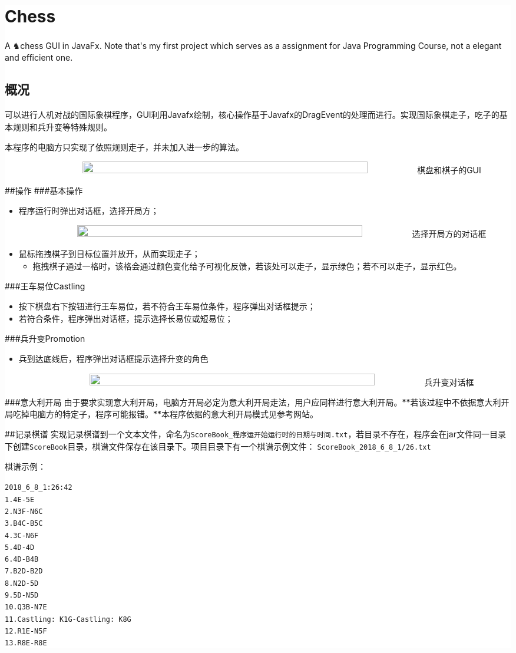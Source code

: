 # Chess
A ♞chess GUI in JavaFx.
Note that's my first project which serves as a assignment for Java Programming Course, not a elegant and efficient one.

## 概况
可以进行人机对战的国际象棋程序，GUI利用Javafx绘制，核心操作基于Javafx的DragEvent的处理而进行。实现国际象棋走子，吃子的基本规则和兵升变等特殊规则。

本程序的电脑方只实现了依照规则走子，并未加入进一步的算法。

<center>
<img src="https://lh3.googleusercontent.com/-PI9QQ6N8GOw/WxgDqreWXtI/AAAAAAAAAHU/u_vb9PEmoQ8xkYvAZWNgjn97gTuzJ5F7gCHMYCw/I/15283004557442.jpg" width="75%" height="25%" />
棋盘和棋子的GUI
</center>

##操作
###基本操作
* 程序运行时弹出对话框，选择开局方；

<center>
<img src="https://lh3.googleusercontent.com/-Xq_b90coqaw/WxgDmfDBhZI/AAAAAAAAAHQ/t0o8JZLlCpgcOxPdigqesOu1lvkpvSRZwCHMYCw/I/15283004389488.jpg" width="75%" height="25%" />
选择开局方的对话框
</center>

* 鼠标拖拽棋子到目标位置并放开，从而实现走子；
    * 拖拽棋子通过一格时，该格会通过颜色变化给予可视化反馈，若该处可以走子，显示绿色；若不可以走子，显示红色。
    
###王车易位Castling
* 按下棋盘右下按钮进行王车易位，若不符合王车易位条件，程序弹出对话框提示；
* 若符合条件，程序弹出对话框，提示选择长易位或短易位；

###兵升变Promotion
* 兵到达底线后，程序弹出对话框提示选择升变的角色


<center>
<img src="https://lh3.googleusercontent.com/-VbDB83_EIWc/WxgFfU9urAI/AAAAAAAAAHk/N2pSHK-pUiYEJ7FdzgwKFKcKrHaAKNZPQCHMYCw/I/15283009234469.jpg" width="75%" height="25%" />
兵升变对话框
</center>

###意大利开局
由于要求实现意大利开局，电脑方开局必定为意大利开局走法，用户应同样进行意大利开局。**若该过程中不依据意大利开局吃掉电脑方的特定子，程序可能报错。**本程序依据的意大利开局模式见参考网站。



##记录棋谱
实现记录棋谱到一个文本文件，命名为`ScoreBook_程序运开始运行时的日期与时间.txt`，若目录不存在，程序会在jar文件同一目录下创建`ScoreBook`目录，棋谱文件保存在该目录下。项目目录下有一个棋谱示例文件： `ScoreBook_2018_6_8_1/26.txt`

棋谱示例：

```
2018_6_8_1:26:42
1.4E-5E
2.N3F-N6C
3.B4C-B5C
4.3C-N6F
5.4D-4D
6.4D-B4B
7.B2D-B2D
8.N2D-5D
9.5D-N5D
10.Q3B-N7E
11.Castling: K1G-Castling: K8G
12.R1E-N5F
13.R8E-R8E
```